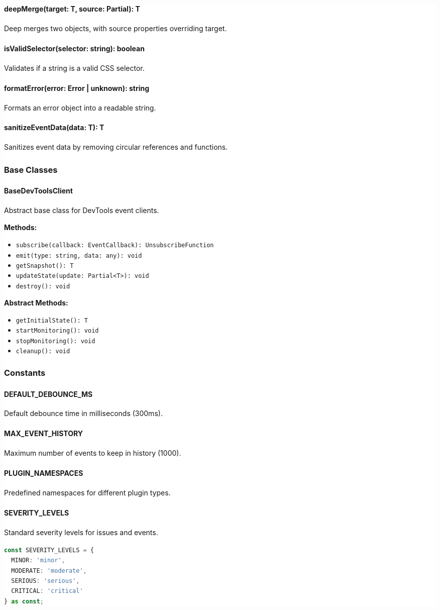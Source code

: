 #### deepMerge<T>(target: T, source: Partial<T>): T
Deep merges two objects, with source properties overriding target.

#### isValidSelector(selector: string): boolean
Validates if a string is a valid CSS selector.

#### formatError(error: Error | unknown): string
Formats an error object into a readable string.

#### sanitizeEventData<T>(data: T): T
Sanitizes event data by removing circular references and functions.

### Base Classes

#### BaseDevToolsClient<T extends DevToolsState>
Abstract base class for DevTools event clients.

**Methods:**
- `subscribe(callback: EventCallback): UnsubscribeFunction`
- `emit(type: string, data: any): void`
- `getSnapshot(): T`
- `updateState(update: Partial<T>): void`
- `destroy(): void`

**Abstract Methods:**
- `getInitialState(): T`
- `startMonitoring(): void`
- `stopMonitoring(): void`
- `cleanup(): void`

### Constants

#### DEFAULT_DEBOUNCE_MS
Default debounce time in milliseconds (300ms).

#### MAX_EVENT_HISTORY
Maximum number of events to keep in history (1000).

#### PLUGIN_NAMESPACES
Predefined namespaces for different plugin types.

#### SEVERITY_LEVELS
Standard severity levels for issues and events.

```typescript
const SEVERITY_LEVELS = {
  MINOR: 'minor',
  MODERATE: 'moderate',
  SERIOUS: 'serious',
  CRITICAL: 'critical'
} as const;
```
